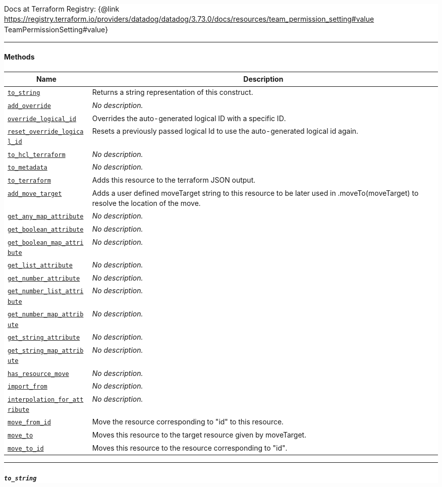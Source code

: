 Docs at Terraform Registry: {@link https://registry.terraform.io/providers/datadog/datadog/3.73.0/docs/resources/team_permission_setting#value TeamPermissionSetting#value}

---

#### Methods <a name="Methods" id="Methods"></a>

| **Name** | **Description** |
| --- | --- |
| <code><a href="#@cdktf/provider-datadog.teamPermissionSetting.TeamPermissionSetting.toString">to_string</a></code> | Returns a string representation of this construct. |
| <code><a href="#@cdktf/provider-datadog.teamPermissionSetting.TeamPermissionSetting.addOverride">add_override</a></code> | *No description.* |
| <code><a href="#@cdktf/provider-datadog.teamPermissionSetting.TeamPermissionSetting.overrideLogicalId">override_logical_id</a></code> | Overrides the auto-generated logical ID with a specific ID. |
| <code><a href="#@cdktf/provider-datadog.teamPermissionSetting.TeamPermissionSetting.resetOverrideLogicalId">reset_override_logical_id</a></code> | Resets a previously passed logical Id to use the auto-generated logical id again. |
| <code><a href="#@cdktf/provider-datadog.teamPermissionSetting.TeamPermissionSetting.toHclTerraform">to_hcl_terraform</a></code> | *No description.* |
| <code><a href="#@cdktf/provider-datadog.teamPermissionSetting.TeamPermissionSetting.toMetadata">to_metadata</a></code> | *No description.* |
| <code><a href="#@cdktf/provider-datadog.teamPermissionSetting.TeamPermissionSetting.toTerraform">to_terraform</a></code> | Adds this resource to the terraform JSON output. |
| <code><a href="#@cdktf/provider-datadog.teamPermissionSetting.TeamPermissionSetting.addMoveTarget">add_move_target</a></code> | Adds a user defined moveTarget string to this resource to be later used in .moveTo(moveTarget) to resolve the location of the move. |
| <code><a href="#@cdktf/provider-datadog.teamPermissionSetting.TeamPermissionSetting.getAnyMapAttribute">get_any_map_attribute</a></code> | *No description.* |
| <code><a href="#@cdktf/provider-datadog.teamPermissionSetting.TeamPermissionSetting.getBooleanAttribute">get_boolean_attribute</a></code> | *No description.* |
| <code><a href="#@cdktf/provider-datadog.teamPermissionSetting.TeamPermissionSetting.getBooleanMapAttribute">get_boolean_map_attribute</a></code> | *No description.* |
| <code><a href="#@cdktf/provider-datadog.teamPermissionSetting.TeamPermissionSetting.getListAttribute">get_list_attribute</a></code> | *No description.* |
| <code><a href="#@cdktf/provider-datadog.teamPermissionSetting.TeamPermissionSetting.getNumberAttribute">get_number_attribute</a></code> | *No description.* |
| <code><a href="#@cdktf/provider-datadog.teamPermissionSetting.TeamPermissionSetting.getNumberListAttribute">get_number_list_attribute</a></code> | *No description.* |
| <code><a href="#@cdktf/provider-datadog.teamPermissionSetting.TeamPermissionSetting.getNumberMapAttribute">get_number_map_attribute</a></code> | *No description.* |
| <code><a href="#@cdktf/provider-datadog.teamPermissionSetting.TeamPermissionSetting.getStringAttribute">get_string_attribute</a></code> | *No description.* |
| <code><a href="#@cdktf/provider-datadog.teamPermissionSetting.TeamPermissionSetting.getStringMapAttribute">get_string_map_attribute</a></code> | *No description.* |
| <code><a href="#@cdktf/provider-datadog.teamPermissionSetting.TeamPermissionSetting.hasResourceMove">has_resource_move</a></code> | *No description.* |
| <code><a href="#@cdktf/provider-datadog.teamPermissionSetting.TeamPermissionSetting.importFrom">import_from</a></code> | *No description.* |
| <code><a href="#@cdktf/provider-datadog.teamPermissionSetting.TeamPermissionSetting.interpolationForAttribute">interpolation_for_attribute</a></code> | *No description.* |
| <code><a href="#@cdktf/provider-datadog.teamPermissionSetting.TeamPermissionSetting.moveFromId">move_from_id</a></code> | Move the resource corresponding to "id" to this resource. |
| <code><a href="#@cdktf/provider-datadog.teamPermissionSetting.TeamPermissionSetting.moveTo">move_to</a></code> | Moves this resource to the target resource given by moveTarget. |
| <code><a href="#@cdktf/provider-datadog.teamPermissionSetting.TeamPermissionSetting.moveToId">move_to_id</a></code> | Moves this resource to the resource corresponding to "id". |

---

##### `to_string` <a name="to_string" id="@cdktf/provider-datadog.teamPermissionSetting.TeamPermissionSetting.toString"></a>
